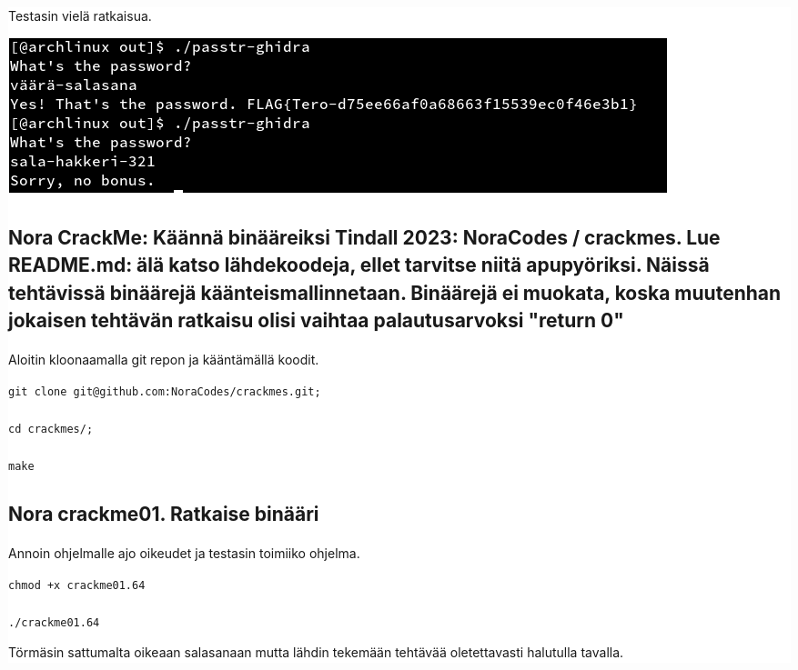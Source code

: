 Testasin vielä ratkaisua. 

![images/ghidra-08.png](images/ghidra-08.png)



## Nora CrackMe: Käännä binääreiksi Tindall 2023: NoraCodes / crackmes. Lue README.md: älä katso lähdekoodeja, ellet tarvitse niitä apupyöriksi. Näissä tehtävissä binäärejä käänteismallinnetaan. Binäärejä ei muokata, koska muutenhan jokaisen tehtävän ratkaisu olisi vaihtaa palautusarvoksi "return 0"

Aloitin kloonaamalla git repon ja kääntämällä koodit.

	git clone git@github.com:NoraCodes/crackmes.git;

	cd crackmes/;

	make

## Nora crackme01. Ratkaise binääri

Annoin ohjelmalle ajo oikeudet ja testasin toimiiko ohjelma.

	chmod +x crackme01.64

	./crackme01.64

Törmäsin sattumalta oikeaan salasanaan mutta lähdin tekemään tehtävää oletettavasti halutulla tavalla.
